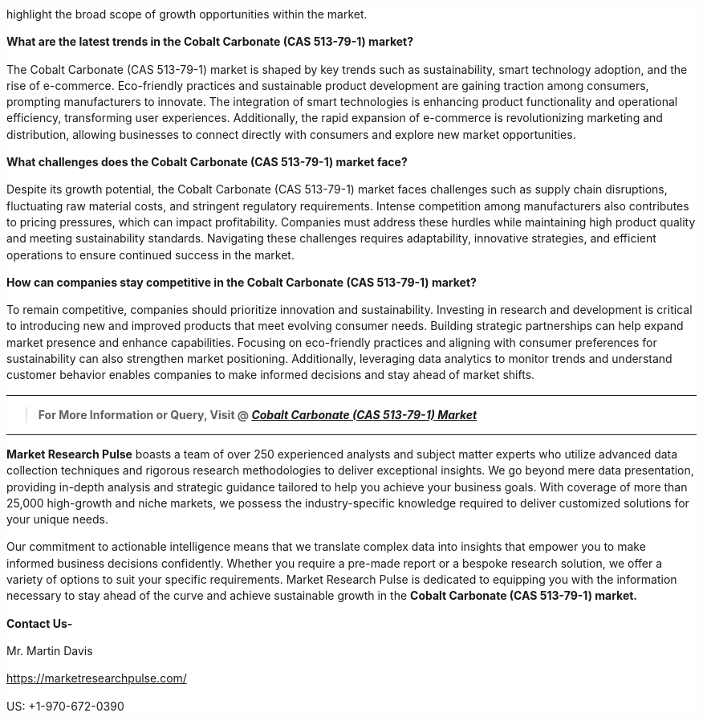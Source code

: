 highlight the broad scope of growth opportunities within the market.</p><p><strong>What are the latest trends in the Cobalt Carbonate (CAS 513-79-1) market?</strong></p><p>The Cobalt Carbonate (CAS 513-79-1) market is shaped by key trends such as sustainability, smart technology adoption, and the rise of e-commerce. Eco-friendly practices and sustainable product development are gaining traction among consumers, prompting manufacturers to innovate. The integration of smart technologies is enhancing product functionality and operational efficiency, transforming user experiences. Additionally, the rapid expansion of e-commerce is revolutionizing marketing and distribution, allowing businesses to connect directly with consumers and explore new market opportunities.</p><p><strong>What challenges does the Cobalt Carbonate (CAS 513-79-1) market face?</strong></p><p>Despite its growth potential, the Cobalt Carbonate (CAS 513-79-1) market faces challenges such as supply chain disruptions, fluctuating raw material costs, and stringent regulatory requirements. Intense competition among manufacturers also contributes to pricing pressures, which can impact profitability. Companies must address these hurdles while maintaining high product quality and meeting sustainability standards. Navigating these challenges requires adaptability, innovative strategies, and efficient operations to ensure continued success in the market.</p><p><strong>How can companies stay competitive in the Cobalt Carbonate (CAS 513-79-1) market?</strong></p><p>To remain competitive, companies should prioritize innovation and sustainability. Investing in research and development is critical to introducing new and improved products that meet evolving consumer needs. Building strategic partnerships can help expand market presence and enhance capabilities. Focusing on eco-friendly practices and aligning with consumer preferences for sustainability can also strengthen market positioning. Additionally, leveraging data analytics to monitor trends and understand customer behavior enables companies to make informed decisions and stay ahead of market shifts.</p><hr /><blockquote><p><strong>For More Information or Query, Visit @&nbsp;<em><a href="https://marketresearchpulse.com/report/118896/cobalt-carbonate-cas-513-79-1-market?utm_source=Linkedin&utm_medium=029">Cobalt Carbonate (CAS 513-79-1) Market</a></em></strong></p></blockquote><hr /><p><strong>Market Research Pulse</strong> boasts a team of over 250 experienced analysts and subject matter experts who utilize advanced data collection techniques and rigorous research methodologies to deliver exceptional insights. We go beyond mere data presentation, providing in-depth analysis and strategic guidance tailored to help you achieve your business goals. With coverage of more than 25,000 high-growth and niche markets, we possess the industry-specific knowledge required to deliver customized solutions for your unique needs.</p><p>Our commitment to actionable intelligence means that we translate complex data into insights that empower you to make informed business decisions confidently. Whether you require a pre-made report or a bespoke research solution, we offer a variety of options to suit your specific requirements. Market Research Pulse is dedicated to equipping you with the information necessary to stay ahead of the curve and achieve sustainable growth in the <strong>Cobalt Carbonate (CAS 513-79-1) market.</strong></p><p><strong>Contact Us-</strong></p><p>Mr. Martin Davis</p><p>https://marketresearchpulse.com/</p><p>US: +1-970-672-0390</p>
